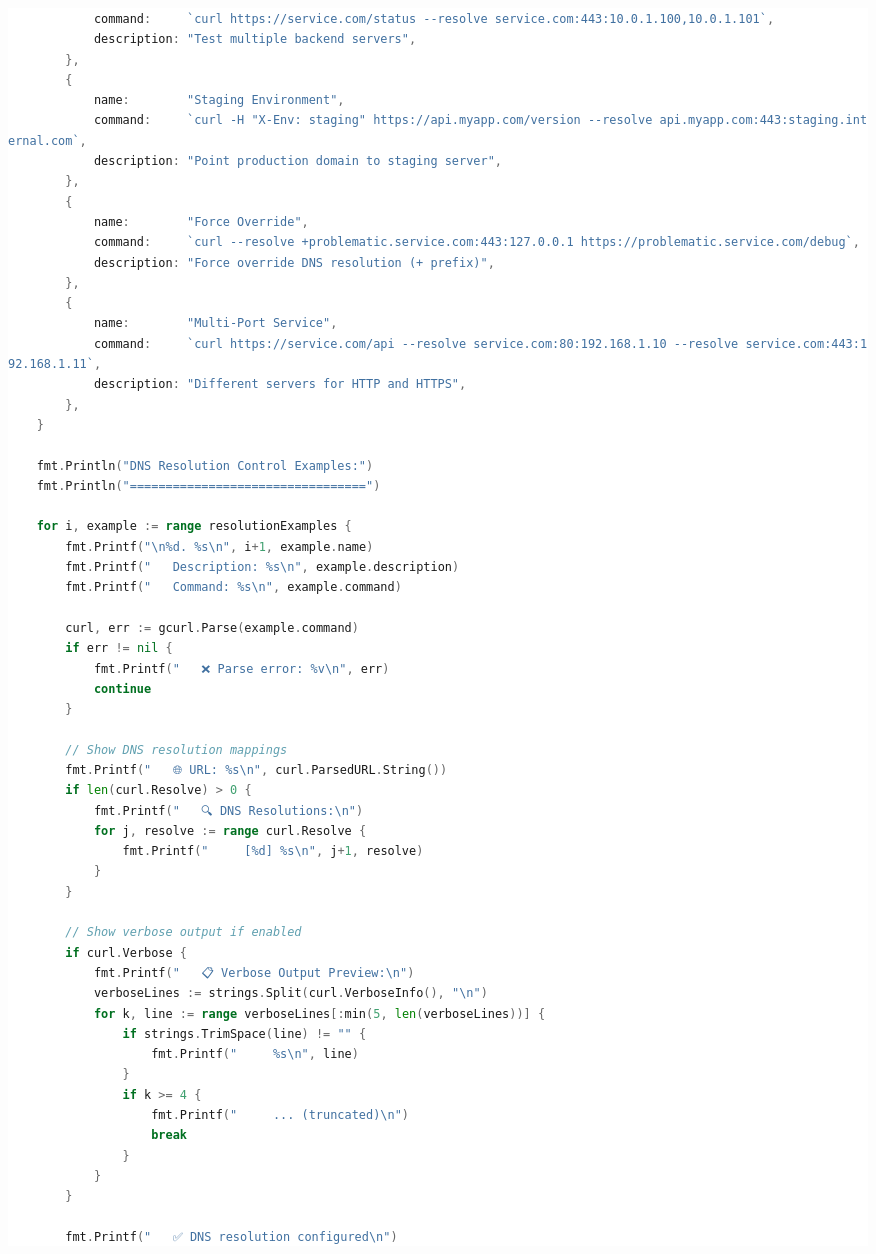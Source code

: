 ```go
			command:     `curl https://service.com/status --resolve service.com:443:10.0.1.100,10.0.1.101`,
			description: "Test multiple backend servers",
		},
		{
			name:        "Staging Environment",
			command:     `curl -H "X-Env: staging" https://api.myapp.com/version --resolve api.myapp.com:443:staging.internal.com`,
			description: "Point production domain to staging server",
		},
		{
			name:        "Force Override",
			command:     `curl --resolve +problematic.service.com:443:127.0.0.1 https://problematic.service.com/debug`,
			description: "Force override DNS resolution (+ prefix)",
		},
		{
			name:        "Multi-Port Service",
			command:     `curl https://service.com/api --resolve service.com:80:192.168.1.10 --resolve service.com:443:192.168.1.11`,
			description: "Different servers for HTTP and HTTPS",
		},
	}

	fmt.Println("DNS Resolution Control Examples:")
	fmt.Println("=================================")

	for i, example := range resolutionExamples {
		fmt.Printf("\n%d. %s\n", i+1, example.name)
		fmt.Printf("   Description: %s\n", example.description)
		fmt.Printf("   Command: %s\n", example.command)

		curl, err := gcurl.Parse(example.command)
		if err != nil {
			fmt.Printf("   ❌ Parse error: %v\n", err)
			continue
		}

		// Show DNS resolution mappings
		fmt.Printf("   🌐 URL: %s\n", curl.ParsedURL.String())
		if len(curl.Resolve) > 0 {
			fmt.Printf("   🔍 DNS Resolutions:\n")
			for j, resolve := range curl.Resolve {
				fmt.Printf("     [%d] %s\n", j+1, resolve)
			}
		}

		// Show verbose output if enabled
		if curl.Verbose {
			fmt.Printf("   📋 Verbose Output Preview:\n")
			verboseLines := strings.Split(curl.VerboseInfo(), "\n")
			for k, line := range verboseLines[:min(5, len(verboseLines))] {
				if strings.TrimSpace(line) != "" {
					fmt.Printf("     %s\n", line)
				}
				if k >= 4 {
					fmt.Printf("     ... (truncated)\n")
					break
				}
			}
		}

		fmt.Printf("   ✅ DNS resolution configured\n")
```